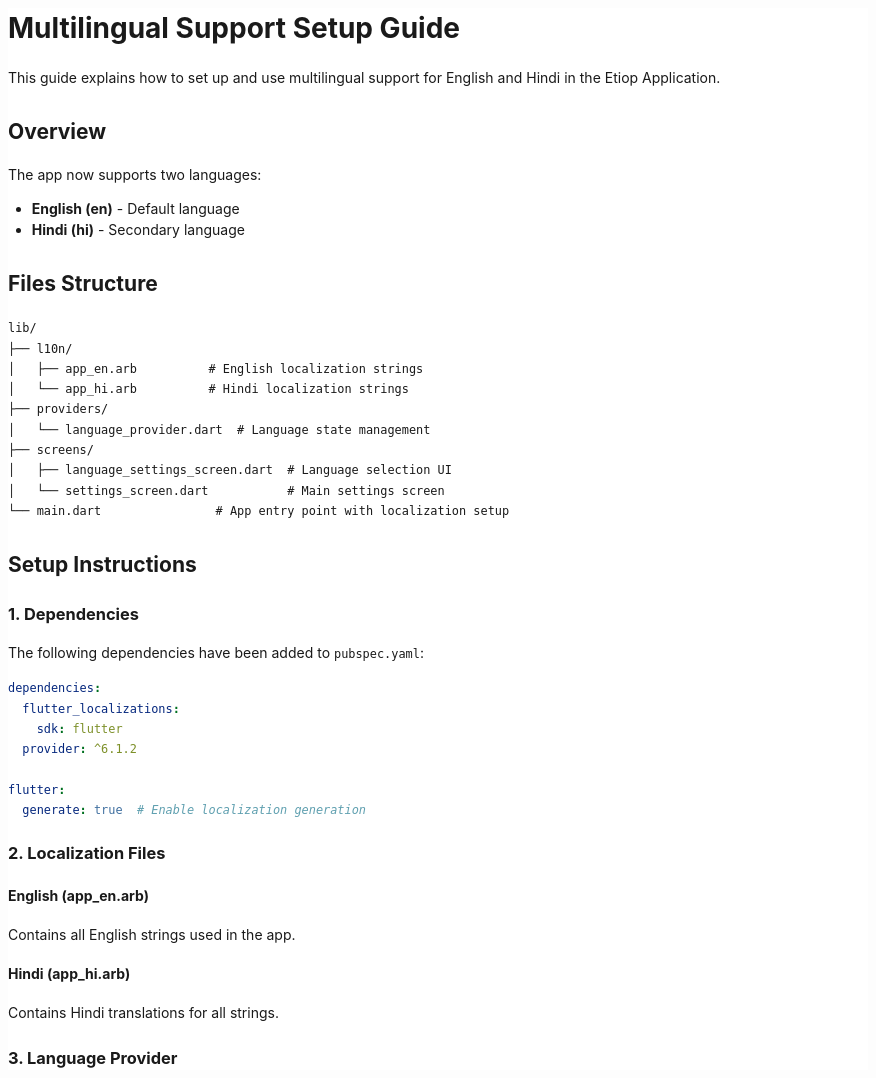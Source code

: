 # Multilingual Support Setup Guide

This guide explains how to set up and use multilingual support for English and Hindi in the Etiop Application.

## Overview

The app now supports two languages:
- **English (en)** - Default language
- **Hindi (hi)** - Secondary language

## Files Structure

```
lib/
├── l10n/
│   ├── app_en.arb          # English localization strings
│   └── app_hi.arb          # Hindi localization strings
├── providers/
│   └── language_provider.dart  # Language state management
├── screens/
│   ├── language_settings_screen.dart  # Language selection UI
│   └── settings_screen.dart           # Main settings screen
└── main.dart                # App entry point with localization setup
```

## Setup Instructions

### 1. Dependencies

The following dependencies have been added to `pubspec.yaml`:

```yaml
dependencies:
  flutter_localizations:
    sdk: flutter
  provider: ^6.1.2

flutter:
  generate: true  # Enable localization generation
```

### 2. Localization Files

#### English (app_en.arb)
Contains all English strings used in the app.

#### Hindi (app_hi.arb)
Contains Hindi translations for all strings.

### 3. Language Provider
